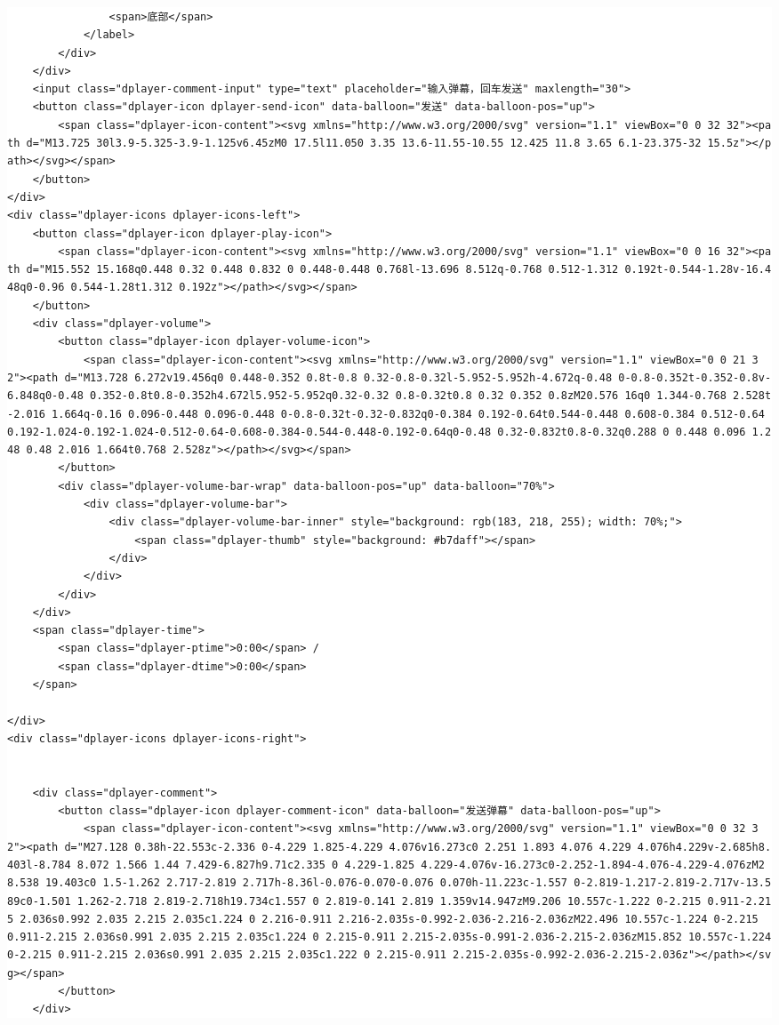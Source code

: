                     <span>底部</span>
                </label>
            </div>
        </div>
        <input class="dplayer-comment-input" type="text" placeholder="输入弹幕，回车发送" maxlength="30">
        <button class="dplayer-icon dplayer-send-icon" data-balloon="发送" data-balloon-pos="up">
            <span class="dplayer-icon-content"><svg xmlns="http://www.w3.org/2000/svg" version="1.1" viewBox="0 0 32 32"><path d="M13.725 30l3.9-5.325-3.9-1.125v6.45zM0 17.5l11.050 3.35 13.6-11.55-10.55 12.425 11.8 3.65 6.1-23.375-32 15.5z"></path></svg></span>
        </button>
    </div>
    <div class="dplayer-icons dplayer-icons-left">
        <button class="dplayer-icon dplayer-play-icon">
            <span class="dplayer-icon-content"><svg xmlns="http://www.w3.org/2000/svg" version="1.1" viewBox="0 0 16 32"><path d="M15.552 15.168q0.448 0.32 0.448 0.832 0 0.448-0.448 0.768l-13.696 8.512q-0.768 0.512-1.312 0.192t-0.544-1.28v-16.448q0-0.96 0.544-1.28t1.312 0.192z"></path></svg></span>
        </button>
        <div class="dplayer-volume">
            <button class="dplayer-icon dplayer-volume-icon">
                <span class="dplayer-icon-content"><svg xmlns="http://www.w3.org/2000/svg" version="1.1" viewBox="0 0 21 32"><path d="M13.728 6.272v19.456q0 0.448-0.352 0.8t-0.8 0.32-0.8-0.32l-5.952-5.952h-4.672q-0.48 0-0.8-0.352t-0.352-0.8v-6.848q0-0.48 0.352-0.8t0.8-0.352h4.672l5.952-5.952q0.32-0.32 0.8-0.32t0.8 0.32 0.352 0.8zM20.576 16q0 1.344-0.768 2.528t-2.016 1.664q-0.16 0.096-0.448 0.096-0.448 0-0.8-0.32t-0.32-0.832q0-0.384 0.192-0.64t0.544-0.448 0.608-0.384 0.512-0.64 0.192-1.024-0.192-1.024-0.512-0.64-0.608-0.384-0.544-0.448-0.192-0.64q0-0.48 0.32-0.832t0.8-0.32q0.288 0 0.448 0.096 1.248 0.48 2.016 1.664t0.768 2.528z"></path></svg></span>
            </button>
            <div class="dplayer-volume-bar-wrap" data-balloon-pos="up" data-balloon="70%">
                <div class="dplayer-volume-bar">
                    <div class="dplayer-volume-bar-inner" style="background: rgb(183, 218, 255); width: 70%;">
                        <span class="dplayer-thumb" style="background: #b7daff"></span>
                    </div>
                </div>
            </div>
        </div>
        <span class="dplayer-time">
            <span class="dplayer-ptime">0:00</span> /
            <span class="dplayer-dtime">0:00</span>
        </span>
        
    </div>
    <div class="dplayer-icons dplayer-icons-right">
        
        
        <div class="dplayer-comment">
            <button class="dplayer-icon dplayer-comment-icon" data-balloon="发送弹幕" data-balloon-pos="up">
                <span class="dplayer-icon-content"><svg xmlns="http://www.w3.org/2000/svg" version="1.1" viewBox="0 0 32 32"><path d="M27.128 0.38h-22.553c-2.336 0-4.229 1.825-4.229 4.076v16.273c0 2.251 1.893 4.076 4.229 4.076h4.229v-2.685h8.403l-8.784 8.072 1.566 1.44 7.429-6.827h9.71c2.335 0 4.229-1.825 4.229-4.076v-16.273c0-2.252-1.894-4.076-4.229-4.076zM28.538 19.403c0 1.5-1.262 2.717-2.819 2.717h-8.36l-0.076-0.070-0.076 0.070h-11.223c-1.557 0-2.819-1.217-2.819-2.717v-13.589c0-1.501 1.262-2.718 2.819-2.718h19.734c1.557 0 2.819-0.141 2.819 1.359v14.947zM9.206 10.557c-1.222 0-2.215 0.911-2.215 2.036s0.992 2.035 2.215 2.035c1.224 0 2.216-0.911 2.216-2.035s-0.992-2.036-2.216-2.036zM22.496 10.557c-1.224 0-2.215 0.911-2.215 2.036s0.991 2.035 2.215 2.035c1.224 0 2.215-0.911 2.215-2.035s-0.991-2.036-2.215-2.036zM15.852 10.557c-1.224 0-2.215 0.911-2.215 2.036s0.991 2.035 2.215 2.035c1.222 0 2.215-0.911 2.215-2.035s-0.992-2.036-2.215-2.036z"></path></svg></span>
            </button>
        </div>
        